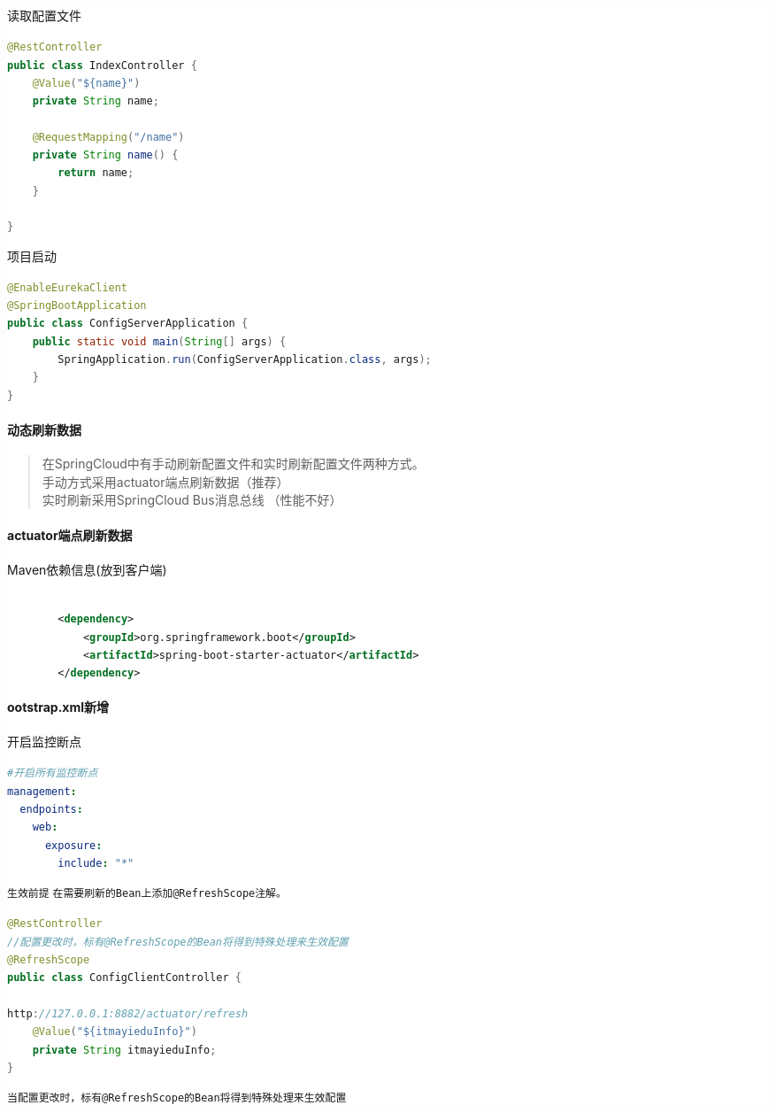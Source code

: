 读取配置文件
```java
@RestController
public class IndexController {
	@Value("${name}")
	private String name;

	@RequestMapping("/name")
	private String name() {
		return name;
	}

}
```


项目启动
```java
@EnableEurekaClient
@SpringBootApplication
public class ConfigServerApplication {
	public static void main(String[] args) {
		SpringApplication.run(ConfigServerApplication.class, args);
	}
}
```

#### 动态刷新数据
>在SpringCloud中有手动刷新配置文件和实时刷新配置文件两种方式。<br>
手动方式采用actuator端点刷新数据（推荐）<br>
实时刷新采用SpringCloud Bus消息总线 （性能不好）<br>


#### actuator端点刷新数据

Maven依赖信息(放到客户端)
```xml

		<dependency>
			<groupId>org.springframework.boot</groupId>
			<artifactId>spring-boot-starter-actuator</artifactId>
		</dependency>
```
#### ootstrap.xml新增
开启监控断点
```yml
#开启所有监控断点 
management:
  endpoints:
    web:
      exposure:
        include: "*"
```
`生效前提`
`在需要刷新的Bean上添加@RefreshScope注解。`
```java
@RestController
//配置更改时，标有@RefreshScope的Bean将得到特殊处理来生效配置
@RefreshScope
public class ConfigClientController {

http://127.0.0.1:8882/actuator/refresh 
	@Value("${itmayieduInfo}")
	private String itmayieduInfo;
}
```
`当配置更改时，标有@RefreshScope的Bean将得到特殊处理来生效配置`